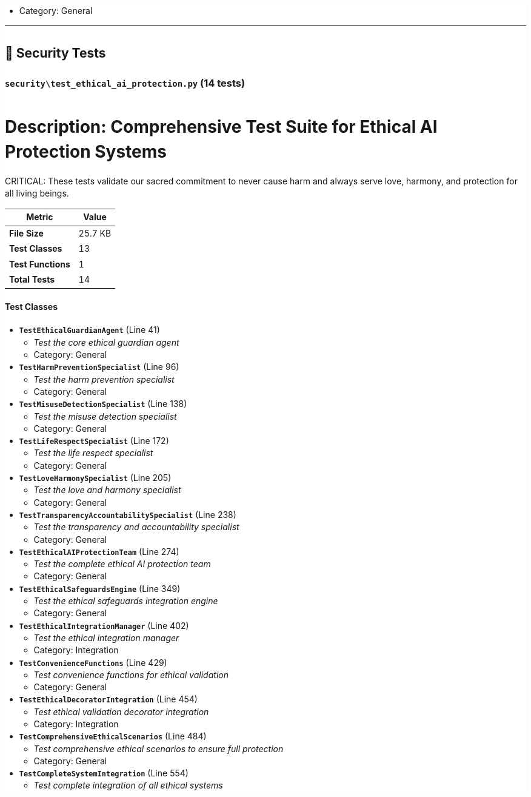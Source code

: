   - Category: General

---


## 📁 **Security Tests**

### `security\test_ethical_ai_protection.py` (14 tests)

**Description**: Comprehensive Test Suite for Ethical AI Protection Systems
==========================================================

CRITICAL: These tests validate our sacred commitment to never cause harm
and always serve love, harmony, and protection for all living beings.

| Metric | Value |
|--------|--------|
| **File Size** | 25.7 KB |
| **Test Classes** | 13 |
| **Test Functions** | 1 |
| **Total Tests** | 14 |

#### Test Classes

- **`TestEthicalGuardianAgent`** (Line 41)
  - *Test the core ethical guardian agent*
  - Category: General
- **`TestHarmPreventionSpecialist`** (Line 96)
  - *Test the harm prevention specialist*
  - Category: General
- **`TestMisuseDetectionSpecialist`** (Line 138)
  - *Test the misuse detection specialist*
  - Category: General
- **`TestLifeRespectSpecialist`** (Line 172)
  - *Test the life respect specialist*
  - Category: General
- **`TestLoveHarmonySpecialist`** (Line 205)
  - *Test the love and harmony specialist*
  - Category: General
- **`TestTransparencyAccountabilitySpecialist`** (Line 238)
  - *Test the transparency and accountability specialist*
  - Category: General
- **`TestEthicalAIProtectionTeam`** (Line 274)
  - *Test the complete ethical AI protection team*
  - Category: General
- **`TestEthicalSafeguardsEngine`** (Line 349)
  - *Test the ethical safeguards integration engine*
  - Category: General
- **`TestEthicalIntegrationManager`** (Line 402)
  - *Test the ethical integration manager*
  - Category: Integration
- **`TestConvenienceFunctions`** (Line 429)
  - *Test convenience functions for ethical validation*
  - Category: General
- **`TestEthicalDecoratorIntegration`** (Line 454)
  - *Test ethical validation decorator integration*
  - Category: Integration
- **`TestComprehensiveEthicalScenarios`** (Line 484)
  - *Test comprehensive ethical scenarios to ensure full protection*
  - Category: General
- **`TestCompleteSystemIntegration`** (Line 554)
  - *Test complete integration of all ethical systems*